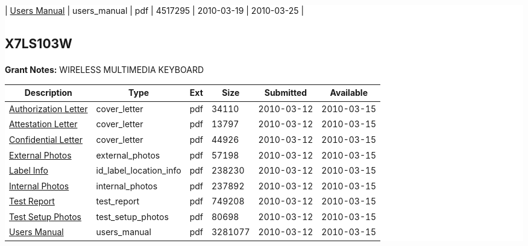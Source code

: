 | [Users Manual](X7LS103WP/ccb600cbb7d851ca6f864c0c80654f78/1254801.pdf) | users_manual | pdf | 4517295 | 2010-03-19 | 2010-03-25 |
## X7LS103W
**Grant Notes:** WIRELESS MULTIMEDIA KEYBOARD

| Description | Type | Ext | Size | Submitted | Available |
| ----------- | ---- | --- | ---- | --------- | --------- |
| [Authorization Letter](X7LS103W/f7ba9d6178c5e2f1533e836b6c170c26/1251870.pdf) | cover_letter | pdf | 34110 | 2010-03-12 | 2010-03-15 |
| [Attestation Letter](X7LS103W/f7ba9d6178c5e2f1533e836b6c170c26/1251871.pdf) | cover_letter | pdf | 13797 | 2010-03-12 | 2010-03-15 |
| [Confidential Letter](X7LS103W/f7ba9d6178c5e2f1533e836b6c170c26/1251876.pdf) | cover_letter | pdf | 44926 | 2010-03-12 | 2010-03-15 |
| [External Photos](X7LS103W/f7ba9d6178c5e2f1533e836b6c170c26/1251873.pdf) | external_photos | pdf | 57198 | 2010-03-12 | 2010-03-15 |
| [Label Info](X7LS103W/f7ba9d6178c5e2f1533e836b6c170c26/1251875.pdf) | id_label_location_info | pdf | 238230 | 2010-03-12 | 2010-03-15 |
| [Internal Photos](X7LS103W/f7ba9d6178c5e2f1533e836b6c170c26/1251874.pdf) | internal_photos | pdf | 237892 | 2010-03-12 | 2010-03-15 |
| [Test Report](X7LS103W/f7ba9d6178c5e2f1533e836b6c170c26/1251881.pdf) | test_report | pdf | 749208 | 2010-03-12 | 2010-03-15 |
| [Test Setup Photos](X7LS103W/f7ba9d6178c5e2f1533e836b6c170c26/1251878.pdf) | test_setup_photos | pdf | 80698 | 2010-03-12 | 2010-03-15 |
| [Users Manual](X7LS103W/f7ba9d6178c5e2f1533e836b6c170c26/1251880.pdf) | users_manual | pdf | 3281077 | 2010-03-12 | 2010-03-15 |
